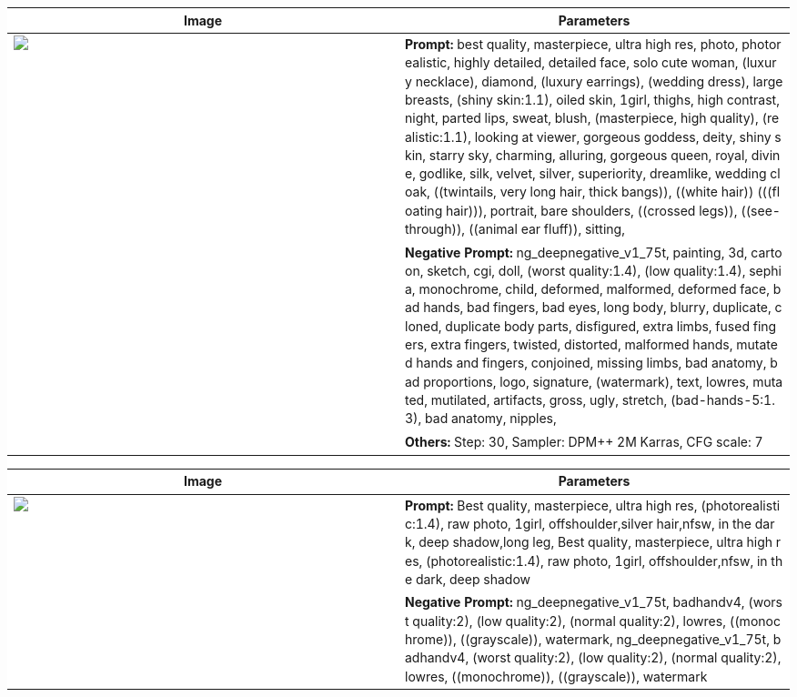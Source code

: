 </tr>
</tbody>
</table>





<table style="width:100%">
<thead>
<tr>
<th style="width:50%" align="center" >Image</th>
<th style="width:50%" align="center">Parameters</th>
</tr>
</thead>
<tbody>
<tr>
<td style="word-break: break-all;" align="left" rowspan="3"><img src="https://image.civitai.com/xG1nkqKTMzGDvpLrqFT7WA/782dec86-cf23-4141-95ca-e22f3c0245cc/width=1024/782dec86-cf23-4141-95ca-e22f3c0245cc.jpeg"></td>
<td style="word-break: break-all;" align="left" colspan="1"><b>Prompt:</b> best quality, masterpiece, ultra high res, photo, photorealistic, highly detailed, detailed face, solo cute woman, (luxury necklace), diamond, (luxury  earrings), (wedding dress), large breasts, (shiny skin:1.1), oiled skin, 1girl, thighs, high contrast, night, parted lips,  sweat, blush, (masterpiece, high quality), (realistic:1.1), looking at viewer, gorgeous goddess, deity, shiny skin, starry sky, 
charming, alluring, gorgeous queen, royal, divine, godlike, silk, velvet, silver, superiority, dreamlike, wedding cloak, ((twintails, very long hair, thick bangs)), ((white hair)) (((floating hair))), portrait, bare shoulders, ((crossed legs)), ((see-through)), ((animal ear fluff)),  sitting, </td>
</tr>
<tr>
<td style="word-break: break-all;" align="left"><b>Negative Prompt:</b> ng_deepnegative_v1_75t, painting, 3d, cartoon, sketch, cgi, doll, (worst quality:1.4), (low quality:1.4), sephia, monochrome, child, deformed, malformed, deformed face, bad hands, bad fingers, bad eyes, long body, blurry, duplicate, cloned, duplicate body parts, disfigured, extra limbs, fused fingers, extra fingers, twisted, distorted, malformed hands, mutated hands and fingers, conjoined, missing limbs, bad anatomy, bad proportions, logo, signature, (watermark), text, lowres, mutated, mutilated, artifacts, gross, ugly, stretch, (bad-hands-5:1.3), bad anatomy,  nipples, </td>
</tr>
<tr>
<td style="word-break: break-all;" align="left"><b>Others:</b> Step: 30, Sampler: DPM++ 2M Karras, CFG scale: 7 </td>
</tr>
</tbody>
</table>





<table style="width:100%">
<thead>
<tr>
<th style="width:50%" align="center" >Image</th>
<th style="width:50%" align="center">Parameters</th>
</tr>
</thead>
<tbody>
<tr>
<td style="word-break: break-all;" align="left" rowspan="3"><img src="https://image.civitai.com/xG1nkqKTMzGDvpLrqFT7WA/0e3b8198-8f69-4fb3-a5fe-16bb450eba60/width=1024/0e3b8198-8f69-4fb3-a5fe-16bb450eba60.jpeg"></td>
<td style="word-break: break-all;" align="left" colspan="1"><b>Prompt:</b> Best quality, masterpiece, ultra high res, (photorealistic:1.4), raw photo, 1girl, offshoulder,silver hair,nfsw, in the dark, deep shadow,long leg, Best quality, masterpiece, ultra high res, (photorealistic:1.4), raw photo, 1girl, offshoulder,nfsw, in the dark, deep shadow </td>
</tr>
<tr>
<td style="word-break: break-all;" align="left"><b>Negative Prompt:</b> ng_deepnegative_v1_75t, badhandv4, (worst quality:2), (low quality:2), (normal quality:2), lowres, ((monochrome)), ((grayscale)), watermark, ng_deepnegative_v1_75t, badhandv4, (worst quality:2), (low quality:2), (normal quality:2), lowres, ((monochrome)), ((grayscale)), watermark </td>